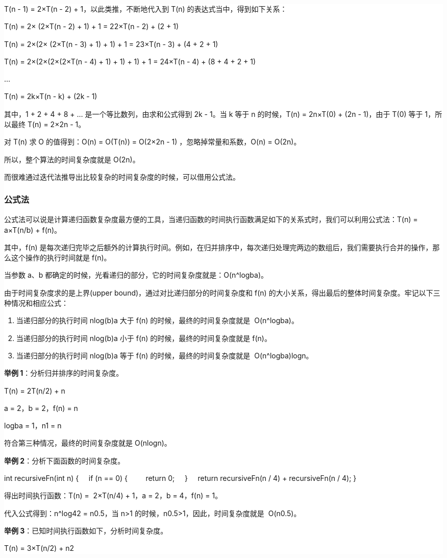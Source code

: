 T(n \- 1) = 2×T(n \- 2) + 1，以此类推，不断地代入到 T(n) 的表达式当中，得到如下关系：

T(n) = 2× (2×T(n \- 2) + 1) + 1 = 22×T(n \- 2) + (2 + 1)

T(n) = 2×(2× (2×T(n \- 3) + 1) + 1) + 1 = 23×T(n \- 3) + (4 + 2 + 1)

T(n) = 2×(2×(2×(2×T(n \- 4) + 1) + 1) + 1) + 1 = 24×T(n \- 4) + (8 + 4 + 2 + 1)

…

T(n) = 2k×T(n \- k) + (2k \- 1)

其中，1 + 2 + 4 + 8 + … 是一个等比数列，由求和公式得到 2k \- 1。当 k 等于 n 的时候，T(n) = 2n×T(0) + (2n \- 1)，由于 T(0) 等于 1，所以最终 T(n) = 2×2n \- 1。

对 T(n) 求 O 的值得到：O(n) = O(T(n)) = O(2×2n \- 1) ，忽略掉常量和系数，O(n) = O(2n)。

所以，整个算法的时间复杂度就是 O(2n)。

而很难通过迭代法推导出比较复杂的时间复杂度的时候，可以借用公式法。

### 公式法

公式法可以说是计算递归函数复杂度最方便的工具，当递归函数的时间执行函数满足如下的关系式时，我们可以利用公式法：T(n) = a×T(n/b) + f(n)。

其中，f(n) 是每次递归完毕之后额外的计算执行时间。例如，在归并排序中，每次递归处理完两边的数组后，我们需要执行合并的操作，那么这个操作的执行时间就是 f(n)。

当参数 a、b 都确定的时候，光看递归的部分，它的时间复杂度就是：O(n^logba)。

由于时间复杂度求的是上界(upper bound)，通过对比递归部分的时间复杂度和 f(n) 的大小关系，得出最后的整体时间复杂度。牢记以下三种情况和相应公式：

1.  当递归部分的执行时间 nlog(b)a 大于 f(n) 的时候，最终的时间复杂度就是  O(n^logba)。

2.  当递归部分的执行时间 nlog(b)a 小于 f(n) 的时候，最终的时间复杂度就是 f(n)。

3.  当递归部分的执行时间 nlog(b)a 等于 f(n) 的时候，最终的时间复杂度就是  O(n^logba)logn。

**举例 1**：分析归并排序的时间复杂度。

T(n) = 2T(n/2) + n

a = 2，b = 2，f(n) = n

logba = 1，n1 = n

符合第三种情况，最终的时间复杂度就是 O(nlogn)。

**举例 2**：分析下面函数的时间复杂度。

int recursiveFn(int n) {
    if (n == 0) {
        return 0;
    }
    return recursiveFn(n / 4) + recursiveFn(n / 4);
}

得出时间执行函数：T(n) =  2×T(n/4) + 1，a = 2，b = 4，f(n) = 1。

代入公式得到：n^log42 = n0.5，当 n>1 的时候，n0.5\>1，因此，时间复杂度就是  O(n0.5)。

**举例 3**：已知时间执行函数如下，分析时间复杂度。

T(n) = 3×T(n/2) + n2
